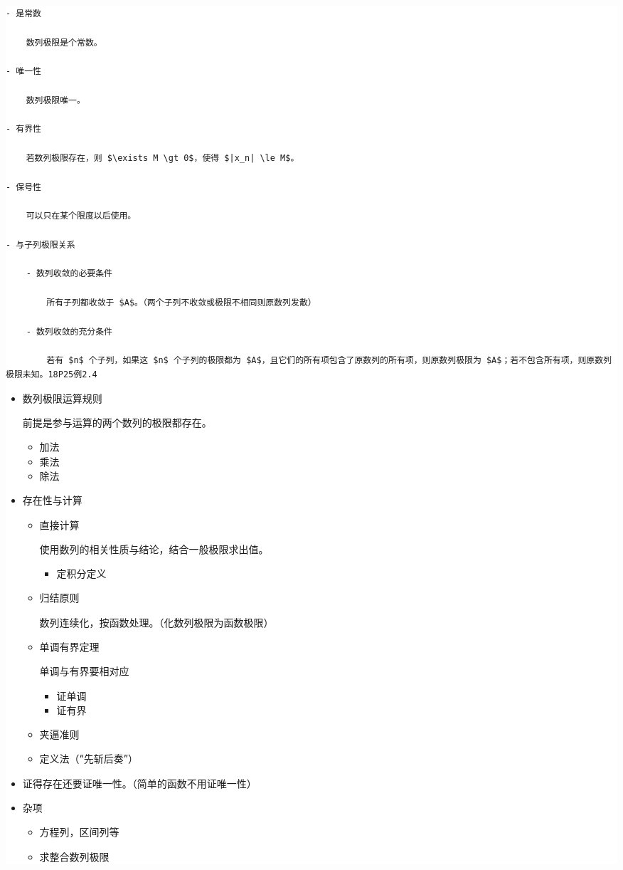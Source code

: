   	- 是常数

  		数列极限是个常数。

  	- 唯一性

  		数列极限唯一。

  	- 有界性

  		若数列极限存在，则 $\exists M \gt 0$，使得 $|x_n| \le M$。

  	- 保号性

  		可以只在某个限度以后使用。
  	
  	- 与子列极限关系
  	
  		- 数列收敛的必要条件
  		
  			所有子列都收敛于 $A$。（两个子列不收敛或极限不相同则原数列发散）
  		
  		- 数列收敛的充分条件
  		
  			若有 $n$ 个子列，如果这 $n$ 个子列的极限都为 $A$，且它们的所有项包含了原数列的所有项，则原数列极限为 $A$；若不包含所有项，则原数列极限未知。18P25例2.4
  	
  - 数列极限运算规则

  	前提是参与运算的两个数列的极限都存在。

  	- 加法
  	- 乘法
  	- 除法

- 存在性与计算

  - 直接计算

    使用数列的相关性质与结论，结合一般极限求出值。

    - 定积分定义

  - 归结原则

  	数列连续化，按函数处理。（化数列极限为函数极限）

  - 单调有界定理

    单调与有界要相对应

    - 证单调
    - 证有界

  - 夹逼准则

  - 定义法（“先斩后奏”）

- 证得存在还要证唯一性。（简单的函数不用证唯一性）

- 杂项

	- 方程列，区间列等

	- 求整合数列极限
